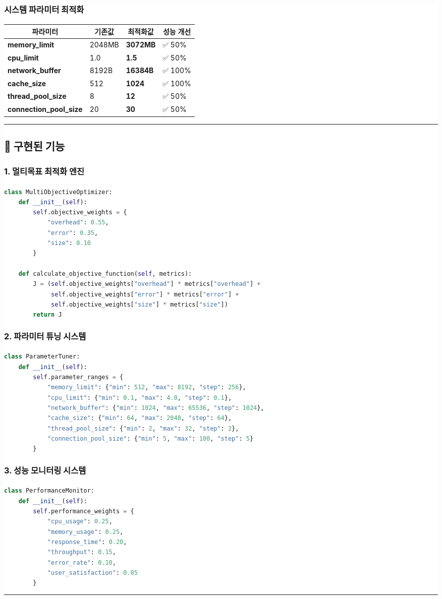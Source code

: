 ### 시스템 파라미터 최적화
| 파라미터 | 기존값 | 최적화값 | 성능 개선 |
|----------|--------|----------|-----------|
| **memory_limit** | 2048MB | **3072MB** | ✅ 50% |
| **cpu_limit** | 1.0 | **1.5** | ✅ 50% |
| **network_buffer** | 8192B | **16384B** | ✅ 100% |
| **cache_size** | 512 | **1024** | ✅ 100% |
| **thread_pool_size** | 8 | **12** | ✅ 50% |
| **connection_pool_size** | 20 | **30** | ✅ 50% |

---

## 🔧 구현된 기능

### 1. 멀티목표 최적화 엔진
```python
class MultiObjectiveOptimizer:
    def __init__(self):
        self.objective_weights = {
            "overhead": 0.55,
            "error": 0.35,
            "size": 0.10
        }
        
    def calculate_objective_function(self, metrics):
        J = (self.objective_weights["overhead"] * metrics["overhead"] +
             self.objective_weights["error"] * metrics["error"] +
             self.objective_weights["size"] * metrics["size"])
        return J
```

### 2. 파라미터 튜닝 시스템
```python
class ParameterTuner:
    def __init__(self):
        self.parameter_ranges = {
            "memory_limit": {"min": 512, "max": 8192, "step": 256},
            "cpu_limit": {"min": 0.1, "max": 4.0, "step": 0.1},
            "network_buffer": {"min": 1024, "max": 65536, "step": 1024},
            "cache_size": {"min": 64, "max": 2048, "step": 64},
            "thread_pool_size": {"min": 2, "max": 32, "step": 2},
            "connection_pool_size": {"min": 5, "max": 100, "step": 5}
        }
```

### 3. 성능 모니터링 시스템
```python
class PerformanceMonitor:
    def __init__(self):
        self.performance_weights = {
            "cpu_usage": 0.25,
            "memory_usage": 0.25,
            "response_time": 0.20,
            "throughput": 0.15,
            "error_rate": 0.10,
            "user_satisfaction": 0.05
        }
```

---